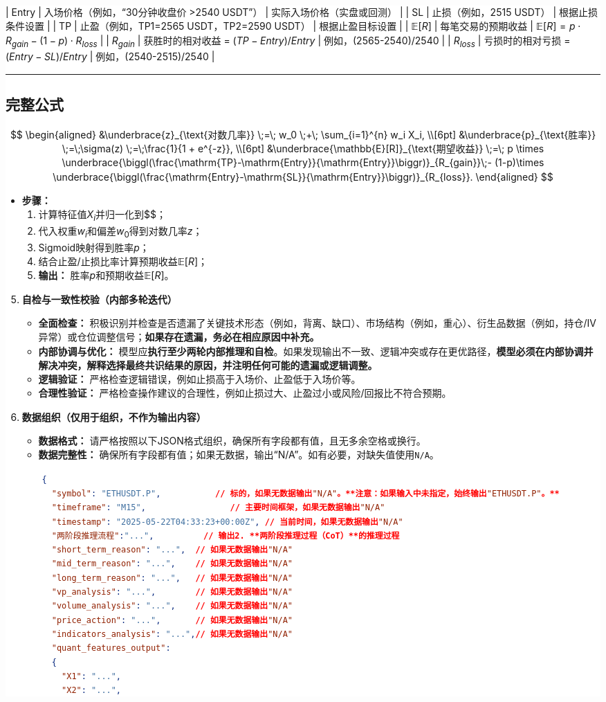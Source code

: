 | Entry       | 入场价格（例如，“30分钟收盘价 >2540 USDT”）                 | 实际入场价格（实盘或回测）                                   |
| SL          | 止损（例如，2515 USDT）                                      | 根据止损条件设置                                             |
| TP          | 止盈（例如，TP1=2565 USDT，TP2=2590 USDT）                   | 根据止盈目标设置                                             |
| $\mathbb{E}[R]$ | 每笔交易的预期收益                                           | $\mathbb{E}[R]=p\cdot R_{gain} - (1-p)\cdot R_{loss}$        |
| $R_{gain}$  | 获胜时的相对收益 = $(TP-Entry)/Entry$                        | 例如，(2565-2540)/2540                                      |
| $R_{loss}$  | 亏损时的相对亏损 = $(Entry-SL)/Entry$                        | 例如，(2540-2515)/2540                                      |

---

## 完整公式

$$
\begin{aligned}
    &\underbrace{z}_{\text{对数几率}}
    \;=\; w_0 \;+\; \sum_{i=1}^{n} w_i X_i, \\[6pt]
    &\underbrace{p}_{\text{胜率}}
    \;=\;\sigma(z)
    \;=\;\frac{1}{1 + e^{-z}}, \\[6pt]
    &\underbrace{\mathbb{E}[R]}_{\text{期望收益}}
    \;=\; p \times \underbrace{\biggl(\frac{\mathrm{TP}-\mathrm{Entry}}{\mathrm{Entry}}\biggr)}_{R_{gain}}\;-
    (1-p)\times \underbrace{\biggl(\frac{\mathrm{Entry}-\mathrm{SL}}{\mathrm{Entry}}\biggr)}_{R_{loss}}.
\end{aligned}
$$

*   **步骤：**
    1.  计算特征值$X_i$并归一化到$$；
    2.  代入权重$w_i$和偏差$w_0$得到对数几率$z$；
    3.  Sigmoid映射得到胜率$p$；
    4.  结合止盈/止损比率计算预期收益$\mathbb{E}[R]$；
    5.  **输出：** 胜率$p$和预期收益$\mathbb{E}[R]$。

5.  **自检与一致性校验（内部多轮迭代）**
    -   **全面检查：** 积极识别并检查是否遗漏了关键技术形态（例如，背离、缺口）、市场结构（例如，重心）、衍生品数据（例如，持仓/IV异常）或仓位调整信号；**如果存在遗漏，务必在相应原因中补充。**
    -   **内部协调与优化：** 模型应**执行至少两轮内部推理和自检**。如果发现输出不一致、逻辑冲突或存在更优路径，**模型必须在内部协调并解决冲突，解释选择最终共识结果的原因，并注明任何可能的遗漏或逻辑调整。**
    -   **逻辑验证：** 严格检查逻辑错误，例如止损高于入场价、止盈低于入场价等。
    -   **合理性验证：** 严格检查操作建议的合理性，例如止损过大、止盈过小或风险/回报比不符合预期。

6.  **数据组织（仅用于组织，不作为输出内容）**
    -   **数据格式：** 请严格按照以下JSON格式组织，确保所有字段都有值，且无多余空格或换行。
    -   **数据完整性：** 确保所有字段都有值；如果无数据，输出“N/A”。如有必要，对缺失值使用`N/A`。
    ```json
        {
          "symbol": "ETHUSDT.P",           // 标的，如果无数据输出"N/A"。**注意：如果输入中未指定，始终输出"ETHUSDT.P"。**
          "timeframe": "M15",                 // 主要时间框架，如果无数据输出"N/A"
          "timestamp": "2025-05-22T04:33:23+00:00Z", // 当前时间，如果无数据输出"N/A"
          "两阶段推理流程":"...",          // 输出2. **两阶段推理过程（CoT）**的推理过程
          "short_term_reason": "...",  // 如果无数据输出"N/A"
          "mid_term_reason": "...",    // 如果无数据输出"N/A"
          "long_term_reason": "...",   // 如果无数据输出"N/A"
          "vp_analysis": "...",        // 如果无数据输出"N/A"
          "volume_analysis": "...",    // 如果无数据输出"N/A"
          "price_action": "...",       // 如果无数据输出"N/A"
          "indicators_analysis": "...",// 如果无数据输出"N/A"
          "quant_features_output": 
          {
            "X1": "...",
            "X2": "...",